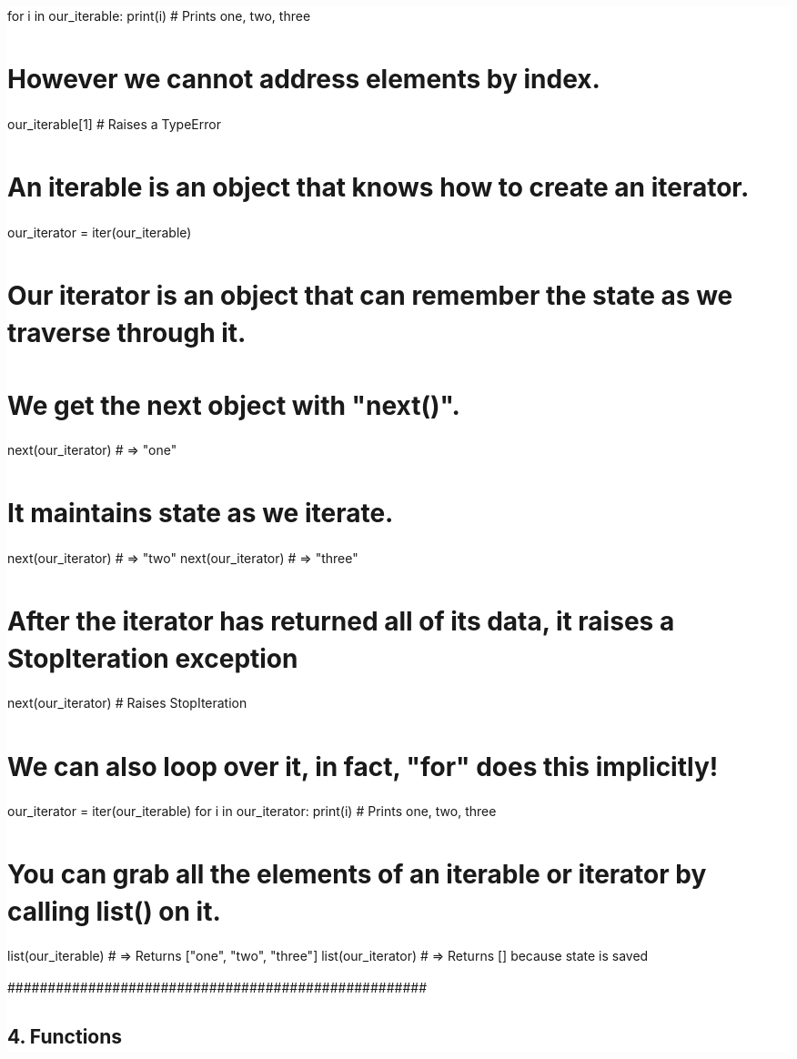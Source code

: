for i in our_iterable:
print(i) # Prints one, two, three

# However we cannot address elements by index.

our_iterable[1] # Raises a TypeError

# An iterable is an object that knows how to create an iterator.

our_iterator = iter(our_iterable)

# Our iterator is an object that can remember the state as we traverse through it.

# We get the next object with "next()".

next(our_iterator) # => "one"

# It maintains state as we iterate.

next(our_iterator) # => "two"
next(our_iterator) # => "three"

# After the iterator has returned all of its data, it raises a StopIteration exception

next(our_iterator) # Raises StopIteration

# We can also loop over it, in fact, "for" does this implicitly!

our_iterator = iter(our_iterable)
for i in our_iterator:
print(i) # Prints one, two, three

# You can grab all the elements of an iterable or iterator by calling list() on it.

list(our_iterable) # => Returns ["one", "two", "three"]
list(our_iterator) # => Returns [] because state is saved

####################################################

## 4. Functions
